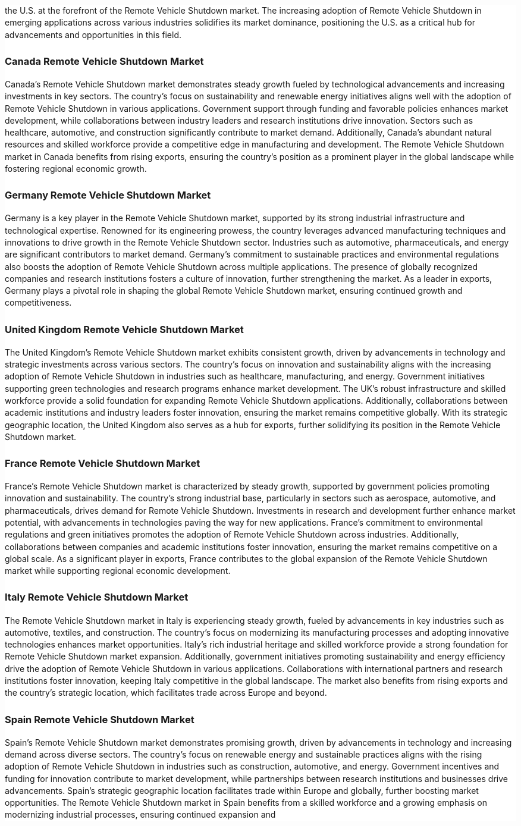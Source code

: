 the U.S. at the forefront of the Remote Vehicle Shutdown market. The increasing adoption of Remote Vehicle Shutdown in emerging applications across various industries solidifies its market dominance, positioning the U.S. as a critical hub for advancements and opportunities in this field.</p><h3>Canada Remote Vehicle Shutdown Market</h3><p>Canada&rsquo;s Remote Vehicle Shutdown market demonstrates steady growth fueled by technological advancements and increasing investments in key sectors. The country&rsquo;s focus on sustainability and renewable energy initiatives aligns well with the adoption of Remote Vehicle Shutdown in various applications. Government support through funding and favorable policies enhances market development, while collaborations between industry leaders and research institutions drive innovation. Sectors such as healthcare, automotive, and construction significantly contribute to market demand. Additionally, Canada&rsquo;s abundant natural resources and skilled workforce provide a competitive edge in manufacturing and development. The Remote Vehicle Shutdown market in Canada benefits from rising exports, ensuring the country&rsquo;s position as a prominent player in the global landscape while fostering regional economic growth.</p><h3>Germany Remote Vehicle Shutdown Market</h3><p>Germany is a key player in the Remote Vehicle Shutdown market, supported by its strong industrial infrastructure and technological expertise. Renowned for its engineering prowess, the country leverages advanced manufacturing techniques and innovations to drive growth in the Remote Vehicle Shutdown sector. Industries such as automotive, pharmaceuticals, and energy are significant contributors to market demand. Germany&rsquo;s commitment to sustainable practices and environmental regulations also boosts the adoption of Remote Vehicle Shutdown across multiple applications. The presence of globally recognized companies and research institutions fosters a culture of innovation, further strengthening the market. As a leader in exports, Germany plays a pivotal role in shaping the global Remote Vehicle Shutdown market, ensuring continued growth and competitiveness.</p><h3>United Kingdom Remote Vehicle Shutdown Market</h3><p>The United Kingdom&rsquo;s Remote Vehicle Shutdown market exhibits consistent growth, driven by advancements in technology and strategic investments across various sectors. The country&rsquo;s focus on innovation and sustainability aligns with the increasing adoption of Remote Vehicle Shutdown in industries such as healthcare, manufacturing, and energy. Government initiatives supporting green technologies and research programs enhance market development. The UK&rsquo;s robust infrastructure and skilled workforce provide a solid foundation for expanding Remote Vehicle Shutdown applications. Additionally, collaborations between academic institutions and industry leaders foster innovation, ensuring the market remains competitive globally. With its strategic geographic location, the United Kingdom also serves as a hub for exports, further solidifying its position in the Remote Vehicle Shutdown market.</p><h3>France Remote Vehicle Shutdown Market</h3><p>France&rsquo;s Remote Vehicle Shutdown market is characterized by steady growth, supported by government policies promoting innovation and sustainability. The country&rsquo;s strong industrial base, particularly in sectors such as aerospace, automotive, and pharmaceuticals, drives demand for Remote Vehicle Shutdown. Investments in research and development further enhance market potential, with advancements in technologies paving the way for new applications. France&rsquo;s commitment to environmental regulations and green initiatives promotes the adoption of Remote Vehicle Shutdown across industries. Additionally, collaborations between companies and academic institutions foster innovation, ensuring the market remains competitive on a global scale. As a significant player in exports, France contributes to the global expansion of the Remote Vehicle Shutdown market while supporting regional economic development.</p><h3>Italy Remote Vehicle Shutdown Market</h3><p>The Remote Vehicle Shutdown market in Italy is experiencing steady growth, fueled by advancements in key industries such as automotive, textiles, and construction. The country&rsquo;s focus on modernizing its manufacturing processes and adopting innovative technologies enhances market opportunities. Italy&rsquo;s rich industrial heritage and skilled workforce provide a strong foundation for Remote Vehicle Shutdown market expansion. Additionally, government initiatives promoting sustainability and energy efficiency drive the adoption of Remote Vehicle Shutdown in various applications. Collaborations with international partners and research institutions foster innovation, keeping Italy competitive in the global landscape. The market also benefits from rising exports and the country&rsquo;s strategic location, which facilitates trade across Europe and beyond.</p><h3>Spain Remote Vehicle Shutdown Market</h3><p>Spain&rsquo;s Remote Vehicle Shutdown market demonstrates promising growth, driven by advancements in technology and increasing demand across diverse sectors. The country&rsquo;s focus on renewable energy and sustainable practices aligns with the rising adoption of Remote Vehicle Shutdown in industries such as construction, automotive, and energy. Government incentives and funding for innovation contribute to market development, while partnerships between research institutions and businesses drive advancements. Spain&rsquo;s strategic geographic location facilitates trade within Europe and globally, further boosting market opportunities. The Remote Vehicle Shutdown market in Spain benefits from a skilled workforce and a growing emphasis on modernizing industrial processes, ensuring continued expansion and